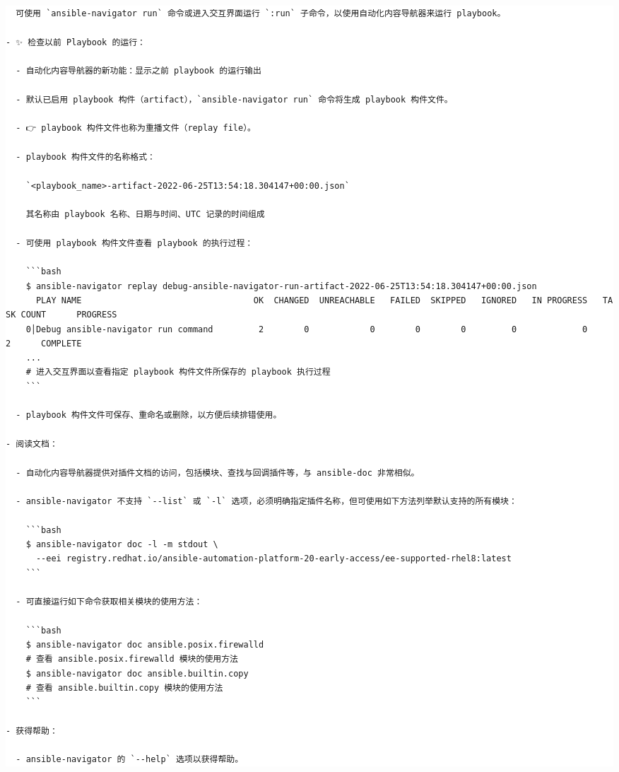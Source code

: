       可使用 `ansible-navigator run` 命令或进入交互界面运行 `:run` 子命令，以使用自动化内容导航器来运行 playbook。
    
    - ✨ 检查以前 Playbook 的运行：
      
      - 自动化内容导航器的新功能：显示之前 playbook 的运行输出
      
      - 默认已启用 playbook 构件（artifact），`ansible-navigator run` 命令将生成 playbook 构件文件。
      
      - 👉 playbook 构件文件也称为重播文件（replay file）。
      
      - playbook 构件文件的名称格式：
        
        `<playbook_name>-artifact-2022-06-25T13:54:18.304147+00:00.json` 
        
        其名称由 playbook 名称、日期与时间、UTC 记录的时间组成
      
      - 可使用 playbook 构件文件查看 playbook 的执行过程：
        
        ```bash
        $ ansible-navigator replay debug-ansible-navigator-run-artifact-2022-06-25T13:54:18.304147+00:00.json
          PLAY NAME                                  OK  CHANGED  UNREACHABLE   FAILED  SKIPPED   IGNORED   IN PROGRESS   TASK COUNT      PROGRESS
        0│Debug ansible-navigator run command         2        0            0        0        0         0             0            2      COMPLETE
        ...
        # 进入交互界面以查看指定 playbook 构件文件所保存的 playbook 执行过程
        ```
      
      - playbook 构件文件可保存、重命名或删除，以方便后续排错使用。
    
    - 阅读文档：
      
      - 自动化内容导航器提供对插件文档的访问，包括模块、查找与回调插件等，与 ansible-doc 非常相似。
      
      - ansible-navigator 不支持 `--list` 或 `-l` 选项，必须明确指定插件名称，但可使用如下方法列举默认支持的所有模块：
        
        ```bash
        $ ansible-navigator doc -l -m stdout \
          --eei registry.redhat.io/ansible-automation-platform-20-early-access/ee-supported-rhel8:latest
        ```
      
      - 可直接运行如下命令获取相关模块的使用方法：
        
        ```bash
        $ ansible-navigator doc ansible.posix.firewalld
        # 查看 ansible.posix.firewalld 模块的使用方法
        $ ansible-navigator doc ansible.builtin.copy
        # 查看 ansible.builtin.copy 模块的使用方法
        ```
    
    - 获得帮助：
      
      - ansible-navigator 的 `--help` 选项以获得帮助。
        